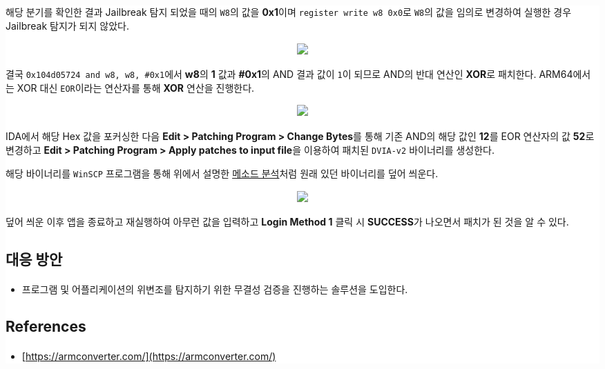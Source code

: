 해당 분기를 확인한 결과 Jailbreak 탐지 되었을 때의 `W8`의 값을 **0x1**이며 `register write w8 0x0`로 `W8`의 값을 임의로 변경하여 실행한 경우 Jailbreak 탐지가 되지 않았다.

<p align="center">
<img src ="https://github.com/peoplstar/peoplstar.github.io/assets/78135526/e17a9e60-2b97-46e2-8ac7-21255c253d4d">
</p>

결국 `0x104d05724 and w8, w8, #0x1`에서 **w8**의 **1** 값과 **#0x1**의 AND 결과 값이 `1`이 되므로 AND의 반대 연산인 **XOR**로 패치한다. ARM64에서는 XOR 대신 `EOR`이라는 연산자를 통해 **XOR** 연산을 진행한다.

<p align="center">
<img src ="https://github.com/peoplstar/peoplstar.github.io/assets/78135526/65d415f3-e218-46f0-bd5a-bb3612b7c906">
</p>

IDA에서 해당 Hex 값을 포커싱한 다음 **Edit > Patching Program > Change Bytes**를 통해 기존 AND의 해당 값인 **12**를  EOR 연산자의 값 **52**로 변경하고 **Edit > Patching Program > Apply patches to input file**을 이용하여 패치된 `DVIA-v2` 바이너리를 생성한다.

해당 바이너리를 `WinSCP` 프로그램을 통해 위에서 설명한 [메소드 분석](#메소드-분석)처럼 원래 있던 바이너리를 덮어 씌운다.

<p align="center">
<img src ="https://github.com/peoplstar/peoplstar.github.io/assets/78135526/e4fa6e5a-96e0-4ed2-927a-b4e31645f01a" width = 450>
</p>

덮어 씌운 이후 앱을 종료하고 재실행하여 아무런 값을 입력하고 **Login Method 1** 클릭 시 **SUCCESS**가 나오면서 패치가 된 것을 알 수 있다.


## 대응 방안

* 프로그램 및 어플리케이션의 위변조를 탐지하기 위한 무결성 검증을 진행하는 솔루션을 도입한다.

## References

* [https://armconverter.com/](https://armconverter.com/)